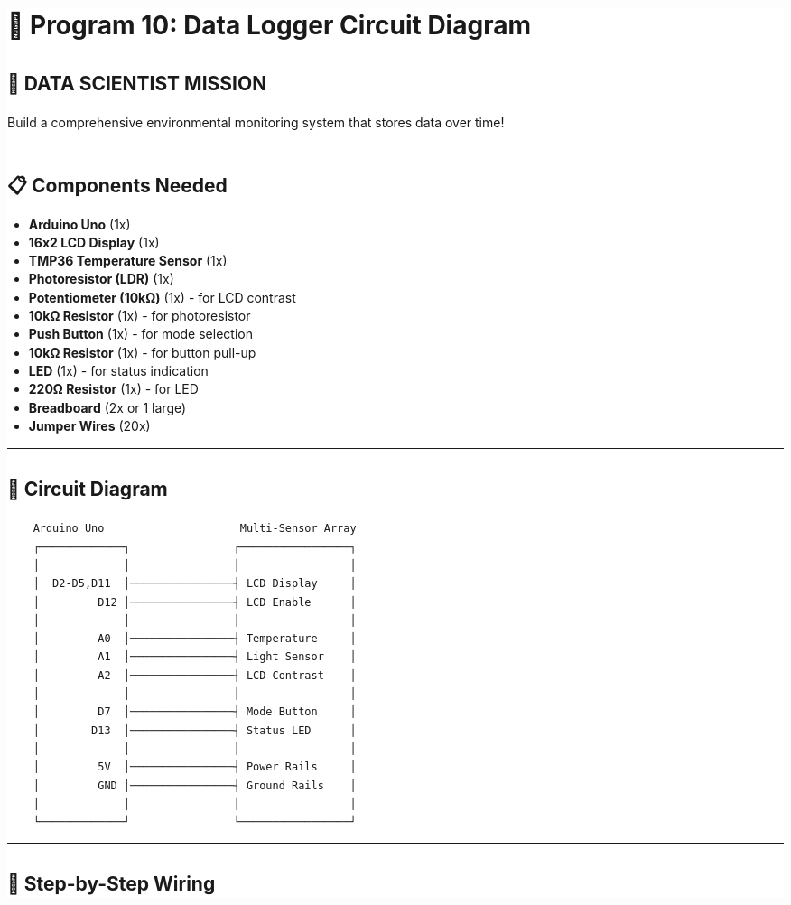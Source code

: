 # 💾 Program 10: Data Logger Circuit Diagram

## 🎯 **DATA SCIENTIST MISSION**
Build a comprehensive environmental monitoring system that stores data over time!

---

## 📋 **Components Needed**
- **Arduino Uno** (1x)
- **16x2 LCD Display** (1x)
- **TMP36 Temperature Sensor** (1x)
- **Photoresistor (LDR)** (1x)
- **Potentiometer (10kΩ)** (1x) - for LCD contrast
- **10kΩ Resistor** (1x) - for photoresistor
- **Push Button** (1x) - for mode selection
- **10kΩ Resistor** (1x) - for button pull-up
- **LED** (1x) - for status indication
- **220Ω Resistor** (1x) - for LED
- **Breadboard** (2x or 1 large)
- **Jumper Wires** (20x)

---

## 🔌 **Circuit Diagram**

```
    Arduino Uno                     Multi-Sensor Array
    ┌─────────────┐                ┌─────────────────┐
    │             │                │                 │
    │  D2-D5,D11  │────────────────┤ LCD Display     │
    │         D12 │────────────────┤ LCD Enable      │
    │             │                │                 │
    │         A0  │────────────────┤ Temperature     │
    │         A1  │────────────────┤ Light Sensor    │
    │         A2  │────────────────┤ LCD Contrast    │
    │             │                │                 │
    │         D7  │────────────────┤ Mode Button     │
    │        D13  │────────────────┤ Status LED      │
    │             │                │                 │
    │         5V  │────────────────┤ Power Rails     │
    │         GND │────────────────┤ Ground Rails    │
    │             │                │                 │
    └─────────────┘                └─────────────────┘
```

---

## 🔧 **Step-by-Step Wiring**
